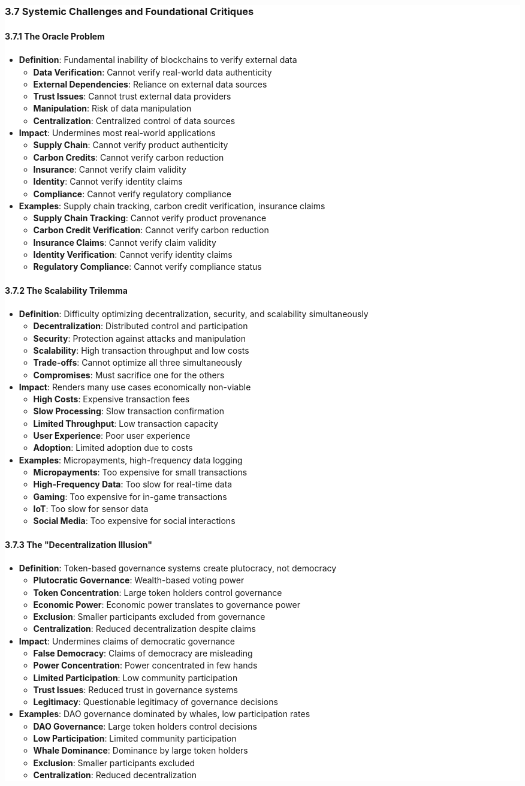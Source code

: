 ### **3.7 Systemic Challenges and Foundational Critiques**

#### **3.7.1 The Oracle Problem**
- **Definition**: Fundamental inability of blockchains to verify external data
  - **Data Verification**: Cannot verify real-world data authenticity
  - **External Dependencies**: Reliance on external data sources
  - **Trust Issues**: Cannot trust external data providers
  - **Manipulation**: Risk of data manipulation
  - **Centralization**: Centralized control of data sources
- **Impact**: Undermines most real-world applications
  - **Supply Chain**: Cannot verify product authenticity
  - **Carbon Credits**: Cannot verify carbon reduction
  - **Insurance**: Cannot verify claim validity
  - **Identity**: Cannot verify identity claims
  - **Compliance**: Cannot verify regulatory compliance
- **Examples**: Supply chain tracking, carbon credit verification, insurance claims
  - **Supply Chain Tracking**: Cannot verify product provenance
  - **Carbon Credit Verification**: Cannot verify carbon reduction
  - **Insurance Claims**: Cannot verify claim validity
  - **Identity Verification**: Cannot verify identity claims
  - **Regulatory Compliance**: Cannot verify compliance status

#### **3.7.2 The Scalability Trilemma**
- **Definition**: Difficulty optimizing decentralization, security, and scalability simultaneously
  - **Decentralization**: Distributed control and participation
  - **Security**: Protection against attacks and manipulation
  - **Scalability**: High transaction throughput and low costs
  - **Trade-offs**: Cannot optimize all three simultaneously
  - **Compromises**: Must sacrifice one for the others
- **Impact**: Renders many use cases economically non-viable
  - **High Costs**: Expensive transaction fees
  - **Slow Processing**: Slow transaction confirmation
  - **Limited Throughput**: Low transaction capacity
  - **User Experience**: Poor user experience
  - **Adoption**: Limited adoption due to costs
- **Examples**: Micropayments, high-frequency data logging
  - **Micropayments**: Too expensive for small transactions
  - **High-Frequency Data**: Too slow for real-time data
  - **Gaming**: Too expensive for in-game transactions
  - **IoT**: Too slow for sensor data
  - **Social Media**: Too expensive for social interactions

#### **3.7.3 The "Decentralization Illusion"**
- **Definition**: Token-based governance systems create plutocracy, not democracy
  - **Plutocratic Governance**: Wealth-based voting power
  - **Token Concentration**: Large token holders control governance
  - **Economic Power**: Economic power translates to governance power
  - **Exclusion**: Smaller participants excluded from governance
  - **Centralization**: Reduced decentralization despite claims
- **Impact**: Undermines claims of democratic governance
  - **False Democracy**: Claims of democracy are misleading
  - **Power Concentration**: Power concentrated in few hands
  - **Limited Participation**: Low community participation
  - **Trust Issues**: Reduced trust in governance systems
  - **Legitimacy**: Questionable legitimacy of governance decisions
- **Examples**: DAO governance dominated by whales, low participation rates
  - **DAO Governance**: Large token holders control decisions
  - **Low Participation**: Limited community participation
  - **Whale Dominance**: Dominance by large token holders
  - **Exclusion**: Smaller participants excluded
  - **Centralization**: Reduced decentralization
